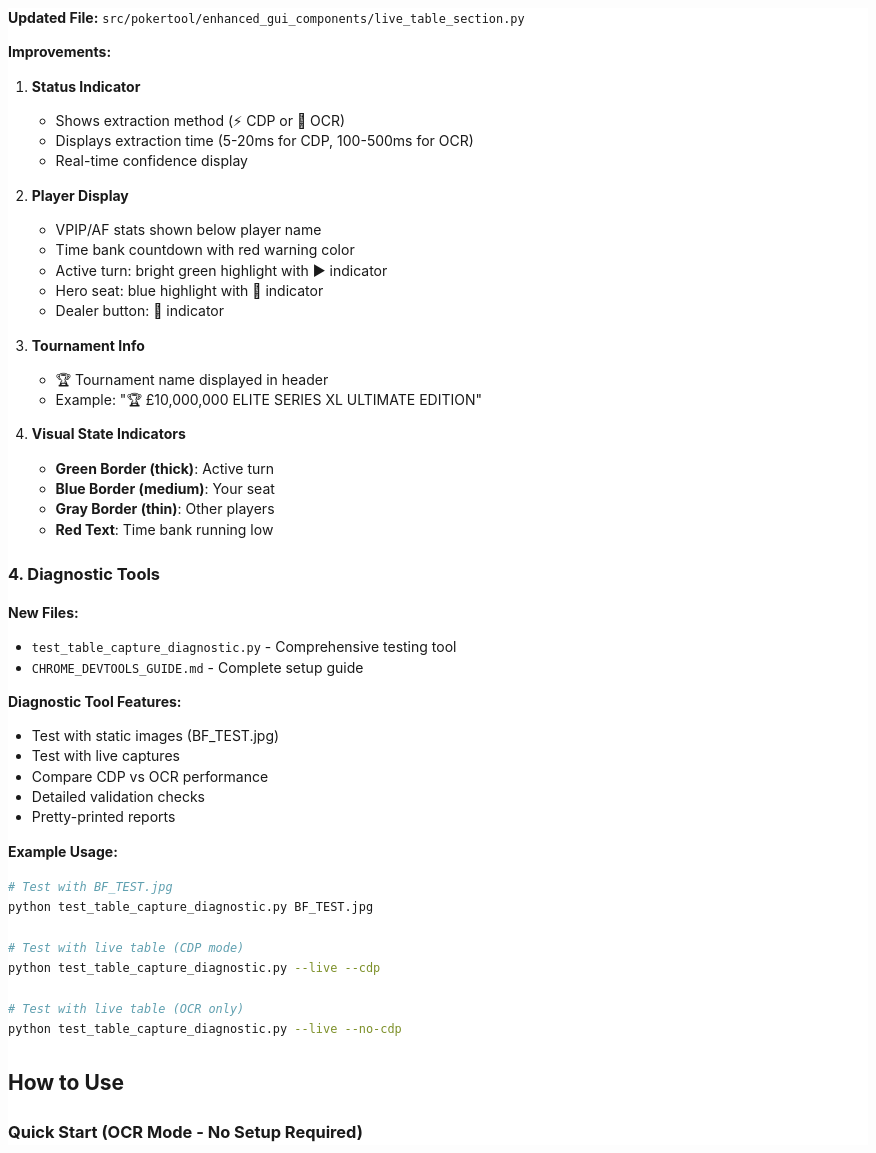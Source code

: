 **Updated File:** `src/pokertool/enhanced_gui_components/live_table_section.py`

**Improvements:**

1. **Status Indicator**
   - Shows extraction method (⚡ CDP or 📸 OCR)
   - Displays extraction time (5-20ms for CDP, 100-500ms for OCR)
   - Real-time confidence display

2. **Player Display**
   - VPIP/AF stats shown below player name
   - Time bank countdown with red warning color
   - Active turn: bright green highlight with ▶ indicator
   - Hero seat: blue highlight with 🎯 indicator
   - Dealer button: 🔘 indicator

3. **Tournament Info**
   - 🏆 Tournament name displayed in header
   - Example: "🏆 £10,000,000 ELITE SERIES XL ULTIMATE EDITION"

4. **Visual State Indicators**
   - **Green Border (thick)**: Active turn
   - **Blue Border (medium)**: Your seat
   - **Gray Border (thin)**: Other players
   - **Red Text**: Time bank running low

### 4. Diagnostic Tools

**New Files:**
- `test_table_capture_diagnostic.py` - Comprehensive testing tool
- `CHROME_DEVTOOLS_GUIDE.md` - Complete setup guide

**Diagnostic Tool Features:**
- Test with static images (BF_TEST.jpg)
- Test with live captures
- Compare CDP vs OCR performance
- Detailed validation checks
- Pretty-printed reports

**Example Usage:**
```bash
# Test with BF_TEST.jpg
python test_table_capture_diagnostic.py BF_TEST.jpg

# Test with live table (CDP mode)
python test_table_capture_diagnostic.py --live --cdp

# Test with live table (OCR only)
python test_table_capture_diagnostic.py --live --no-cdp
```

## How to Use

### Quick Start (OCR Mode - No Setup Required)
